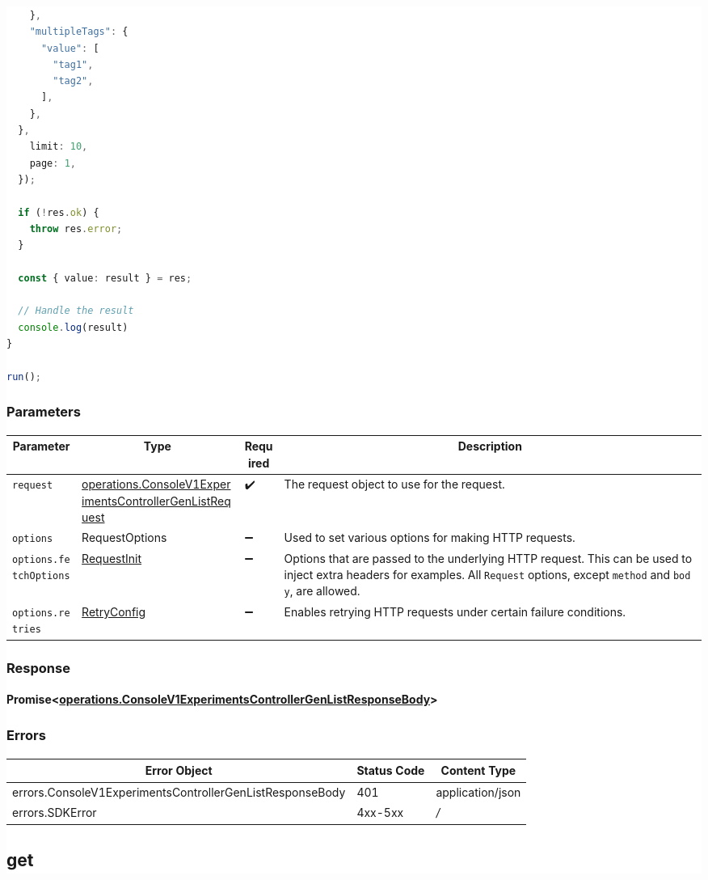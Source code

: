 ```typescript
    },
    "multipleTags": {
      "value": [
        "tag1",
        "tag2",
      ],
    },
  },
    limit: 10,
    page: 1,
  });

  if (!res.ok) {
    throw res.error;
  }

  const { value: result } = res;

  // Handle the result
  console.log(result)
}

run();
```

### Parameters

| Parameter                                                                                                                                                                      | Type                                                                                                                                                                           | Required                                                                                                                                                                       | Description                                                                                                                                                                    |
| ------------------------------------------------------------------------------------------------------------------------------------------------------------------------------ | ------------------------------------------------------------------------------------------------------------------------------------------------------------------------------ | ------------------------------------------------------------------------------------------------------------------------------------------------------------------------------ | ------------------------------------------------------------------------------------------------------------------------------------------------------------------------------ |
| `request`                                                                                                                                                                      | [operations.ConsoleV1ExperimentsControllerGenListRequest](../../models/operations/consolev1experimentscontrollergenlistrequest.md)                                             | :heavy_check_mark:                                                                                                                                                             | The request object to use for the request.                                                                                                                                     |
| `options`                                                                                                                                                                      | RequestOptions                                                                                                                                                                 | :heavy_minus_sign:                                                                                                                                                             | Used to set various options for making HTTP requests.                                                                                                                          |
| `options.fetchOptions`                                                                                                                                                         | [RequestInit](https://developer.mozilla.org/en-US/docs/Web/API/Request/Request#options)                                                                                        | :heavy_minus_sign:                                                                                                                                                             | Options that are passed to the underlying HTTP request. This can be used to inject extra headers for examples. All `Request` options, except `method` and `body`, are allowed. |
| `options.retries`                                                                                                                                                              | [RetryConfig](../../lib/utils/retryconfig.md)                                                                                                                                  | :heavy_minus_sign:                                                                                                                                                             | Enables retrying HTTP requests under certain failure conditions.                                                                                                               |


### Response

**Promise\<[operations.ConsoleV1ExperimentsControllerGenListResponseBody](../../models/operations/consolev1experimentscontrollergenlistresponsebody.md)\>**
### Errors

| Error Object                                             | Status Code                                              | Content Type                                             |
| -------------------------------------------------------- | -------------------------------------------------------- | -------------------------------------------------------- |
| errors.ConsoleV1ExperimentsControllerGenListResponseBody | 401                                                      | application/json                                         |
| errors.SDKError                                          | 4xx-5xx                                                  | */*                                                      |

## get
